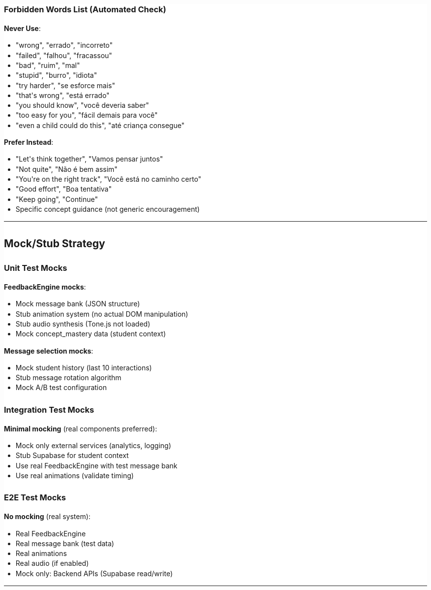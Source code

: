 ```json
```

### Forbidden Words List (Automated Check)

**Never Use**:
- "wrong", "errado", "incorreto"
- "failed", "falhou", "fracassou"
- "bad", "ruim", "mal"
- "stupid", "burro", "idiota"
- "try harder", "se esforce mais"
- "that's wrong", "está errado"
- "you should know", "você deveria saber"
- "too easy for you", "fácil demais para você"
- "even a child could do this", "até criança consegue"

**Prefer Instead**:
- "Let's think together", "Vamos pensar juntos"
- "Not quite", "Não é bem assim"
- "You're on the right track", "Você está no caminho certo"
- "Good effort", "Boa tentativa"
- "Keep going", "Continue"
- Specific concept guidance (not generic encouragement)

---

## Mock/Stub Strategy

### Unit Test Mocks

**FeedbackEngine mocks**:
- Mock message bank (JSON structure)
- Stub animation system (no actual DOM manipulation)
- Stub audio synthesis (Tone.js not loaded)
- Mock concept_mastery data (student context)

**Message selection mocks**:
- Mock student history (last 10 interactions)
- Stub message rotation algorithm
- Mock A/B test configuration

### Integration Test Mocks

**Minimal mocking** (real components preferred):
- Mock only external services (analytics, logging)
- Stub Supabase for student context
- Use real FeedbackEngine with test message bank
- Use real animations (validate timing)

### E2E Test Mocks

**No mocking** (real system):
- Real FeedbackEngine
- Real message bank (test data)
- Real animations
- Real audio (if enabled)
- Mock only: Backend APIs (Supabase read/write)

---